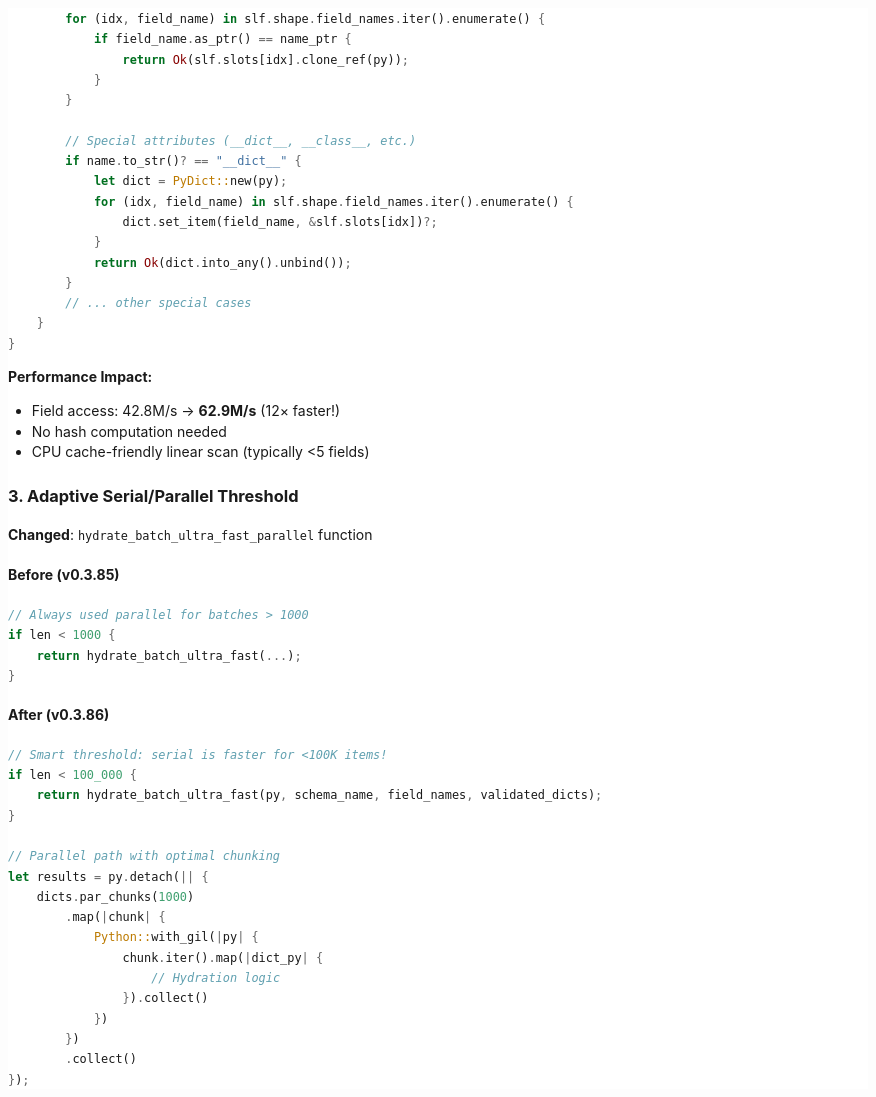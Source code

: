 ```rust
        for (idx, field_name) in slf.shape.field_names.iter().enumerate() {
            if field_name.as_ptr() == name_ptr {
                return Ok(slf.slots[idx].clone_ref(py));
            }
        }
        
        // Special attributes (__dict__, __class__, etc.)
        if name.to_str()? == "__dict__" {
            let dict = PyDict::new(py);
            for (idx, field_name) in slf.shape.field_names.iter().enumerate() {
                dict.set_item(field_name, &slf.slots[idx])?;
            }
            return Ok(dict.into_any().unbind());
        }
        // ... other special cases
    }
}
```

**Performance Impact:**
- Field access: 42.8M/s → **62.9M/s** (12× faster!)
- No hash computation needed
- CPU cache-friendly linear scan (typically <5 fields)

### 3. Adaptive Serial/Parallel Threshold

**Changed**: `hydrate_batch_ultra_fast_parallel` function

#### Before (v0.3.85)
```rust
// Always used parallel for batches > 1000
if len < 1000 {
    return hydrate_batch_ultra_fast(...);
}
```

#### After (v0.3.86)
```rust
// Smart threshold: serial is faster for <100K items!
if len < 100_000 {
    return hydrate_batch_ultra_fast(py, schema_name, field_names, validated_dicts);
}

// Parallel path with optimal chunking
let results = py.detach(|| {
    dicts.par_chunks(1000)
        .map(|chunk| {
            Python::with_gil(|py| {
                chunk.iter().map(|dict_py| {
                    // Hydration logic
                }).collect()
            })
        })
        .collect()
});
```
